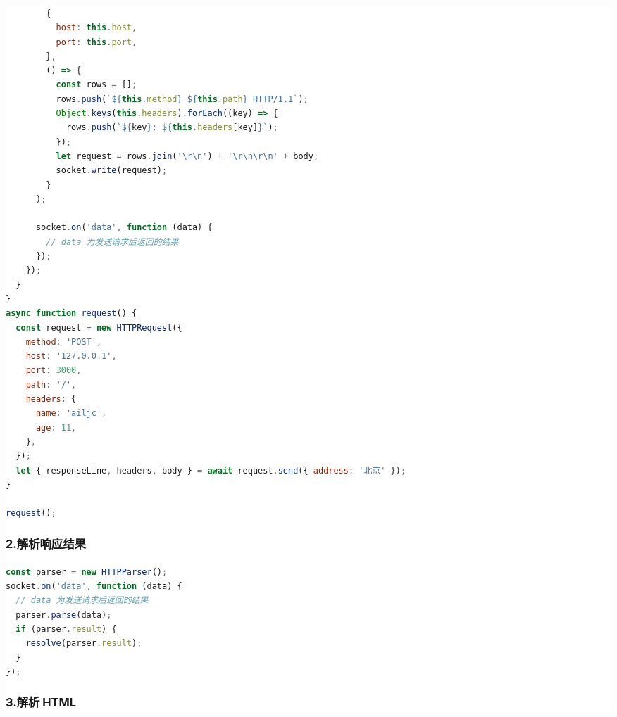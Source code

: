 ```js
        {
          host: this.host,
          port: this.port,
        },
        () => {
          const rows = [];
          rows.push(`${this.method} ${this.path} HTTP/1.1`);
          Object.keys(this.headers).forEach((key) => {
            rows.push(`${key}: ${this.headers[key]}`);
          });
          let request = rows.join('\r\n') + '\r\n\r\n' + body;
          socket.write(request);
        }
      );

      socket.on('data', function (data) {
        // data 为发送请求后返回的结果
      });
    });
  }
}
async function request() {
  const request = new HTTPRequest({
    method: 'POST',
    host: '127.0.0.1',
    port: 3000,
    path: '/',
    headers: {
      name: 'ailjc',
      age: 11,
    },
  });
  let { responseLine, headers, body } = await request.send({ address: '北京' });
}

request();
```

### 2.解析响应结果

```js
const parser = new HTTPParser();
socket.on('data', function (data) {
  // data 为发送请求后返回的结果
  parser.parse(data);
  if (parser.result) {
    resolve(parser.result);
  }
});
```

### 3.解析 HTML
